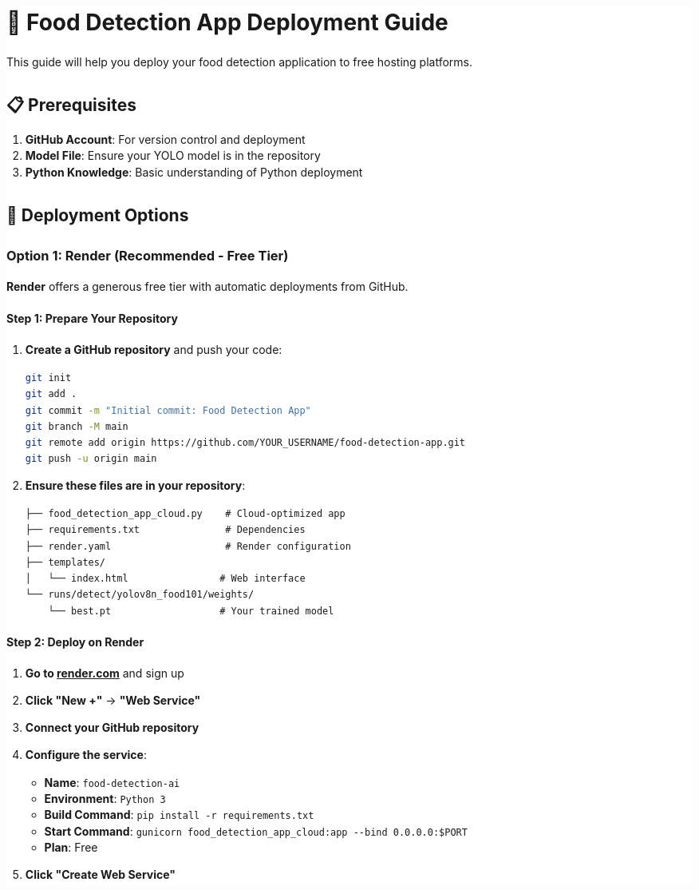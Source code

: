 # 🚀 Food Detection App Deployment Guide

This guide will help you deploy your food detection application to free hosting platforms.

## 📋 Prerequisites

1. **GitHub Account**: For version control and deployment
2. **Model File**: Ensure your YOLO model is in the repository
3. **Python Knowledge**: Basic understanding of Python deployment

## 🎯 Deployment Options

### Option 1: Render (Recommended - Free Tier)

**Render** offers a generous free tier with automatic deployments from GitHub.

#### Step 1: Prepare Your Repository

1. **Create a GitHub repository** and push your code:
   ```bash
   git init
   git add .
   git commit -m "Initial commit: Food Detection App"
   git branch -M main
   git remote add origin https://github.com/YOUR_USERNAME/food-detection-app.git
   git push -u origin main
   ```

2. **Ensure these files are in your repository**:
   ```
   ├── food_detection_app_cloud.py    # Cloud-optimized app
   ├── requirements.txt               # Dependencies
   ├── render.yaml                    # Render configuration
   ├── templates/
   │   └── index.html                # Web interface
   └── runs/detect/yolov8n_food101/weights/
       └── best.pt                   # Your trained model
   ```

#### Step 2: Deploy on Render

1. **Go to [render.com](https://render.com)** and sign up
2. **Click "New +"** → **"Web Service"**
3. **Connect your GitHub repository**
4. **Configure the service**:
   - **Name**: `food-detection-ai`
   - **Environment**: `Python 3`
   - **Build Command**: `pip install -r requirements.txt`
   - **Start Command**: `gunicorn food_detection_app_cloud:app --bind 0.0.0.0:$PORT`
   - **Plan**: Free

5. **Click "Create Web Service"**
